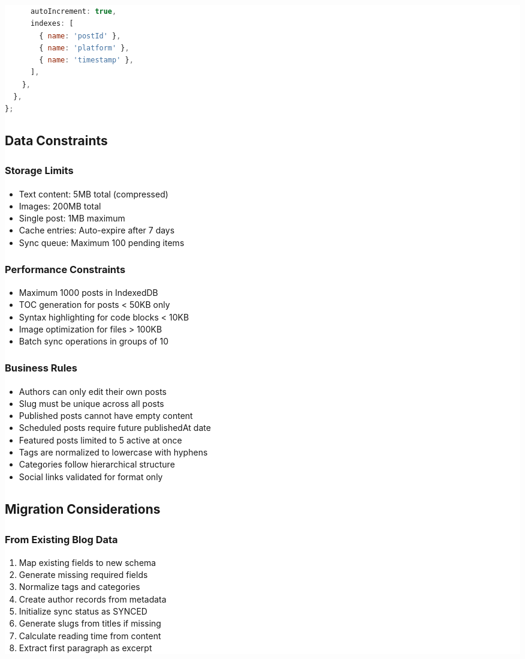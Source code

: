 ```javascript
      autoIncrement: true,
      indexes: [
        { name: 'postId' },
        { name: 'platform' },
        { name: 'timestamp' },
      ],
    },
  },
};
```

## Data Constraints

### Storage Limits

- Text content: 5MB total (compressed)
- Images: 200MB total
- Single post: 1MB maximum
- Cache entries: Auto-expire after 7 days
- Sync queue: Maximum 100 pending items

### Performance Constraints

- Maximum 1000 posts in IndexedDB
- TOC generation for posts < 50KB only
- Syntax highlighting for code blocks < 10KB
- Image optimization for files > 100KB
- Batch sync operations in groups of 10

### Business Rules

- Authors can only edit their own posts
- Slug must be unique across all posts
- Published posts cannot have empty content
- Scheduled posts require future publishedAt date
- Featured posts limited to 5 active at once
- Tags are normalized to lowercase with hyphens
- Categories follow hierarchical structure
- Social links validated for format only

## Migration Considerations

### From Existing Blog Data

1. Map existing fields to new schema
2. Generate missing required fields
3. Normalize tags and categories
4. Create author records from metadata
5. Initialize sync status as SYNCED
6. Generate slugs from titles if missing
7. Calculate reading time from content
8. Extract first paragraph as excerpt
